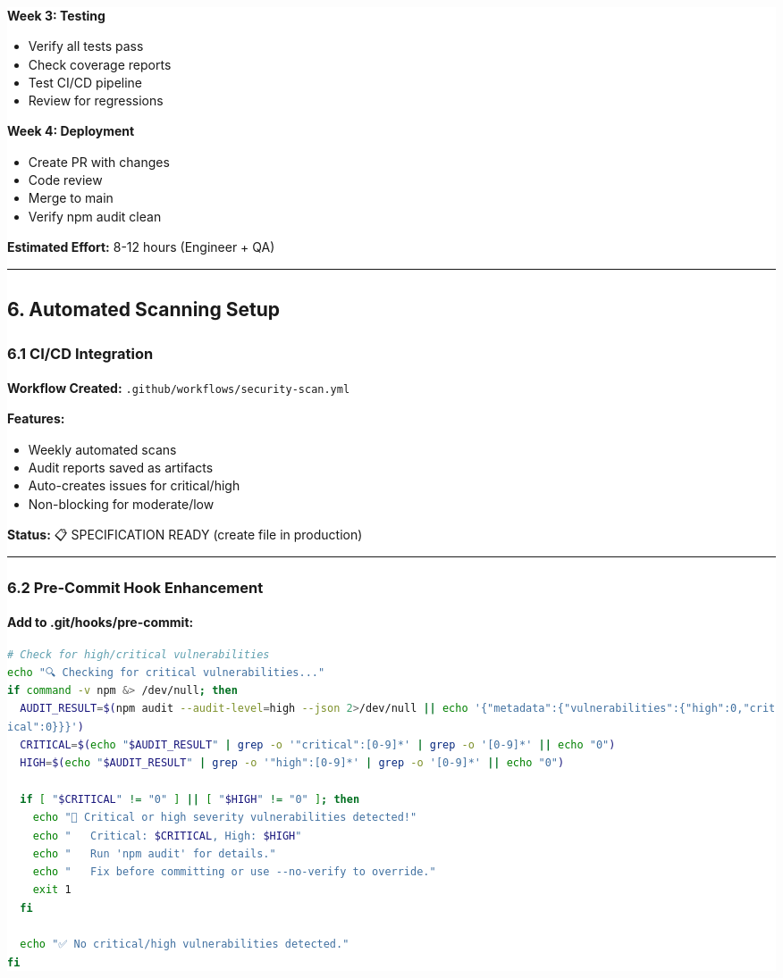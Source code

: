 **Week 3: Testing**

- Verify all tests pass
- Check coverage reports
- Test CI/CD pipeline
- Review for regressions

**Week 4: Deployment**

- Create PR with changes
- Code review
- Merge to main
- Verify npm audit clean

**Estimated Effort:** 8-12 hours (Engineer + QA)

---

## 6. Automated Scanning Setup

### 6.1 CI/CD Integration

**Workflow Created:** `.github/workflows/security-scan.yml`

**Features:**

- Weekly automated scans
- Audit reports saved as artifacts
- Auto-creates issues for critical/high
- Non-blocking for moderate/low

**Status:** 📋 SPECIFICATION READY (create file in production)

---

### 6.2 Pre-Commit Hook Enhancement

**Add to .git/hooks/pre-commit:**

```bash
# Check for high/critical vulnerabilities
echo "🔍 Checking for critical vulnerabilities..."
if command -v npm &> /dev/null; then
  AUDIT_RESULT=$(npm audit --audit-level=high --json 2>/dev/null || echo '{"metadata":{"vulnerabilities":{"high":0,"critical":0}}}')
  CRITICAL=$(echo "$AUDIT_RESULT" | grep -o '"critical":[0-9]*' | grep -o '[0-9]*' || echo "0")
  HIGH=$(echo "$AUDIT_RESULT" | grep -o '"high":[0-9]*' | grep -o '[0-9]*' || echo "0")

  if [ "$CRITICAL" != "0" ] || [ "$HIGH" != "0" ]; then
    echo "🚨 Critical or high severity vulnerabilities detected!"
    echo "   Critical: $CRITICAL, High: $HIGH"
    echo "   Run 'npm audit' for details."
    echo "   Fix before committing or use --no-verify to override."
    exit 1
  fi

  echo "✅ No critical/high vulnerabilities detected."
fi
```
